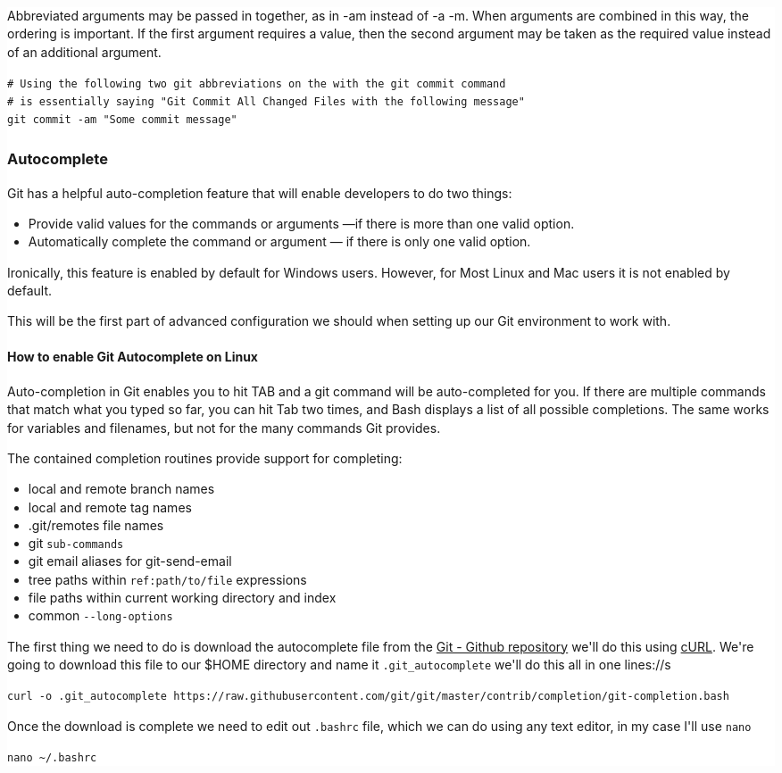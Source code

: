 Abbreviated arguments may be passed in together, as in -am instead of -a -m. When arguments are combined in this way, 
the ordering is important. If the first argument requires a value, then the second argument may be taken as the required
 value instead of an additional argument.
 
 ```shell script
# Using the following two git abbreviations on the with the git commit command
# is essentially saying "Git Commit All Changed Files with the following message"
git commit -am "Some commit message"

```

### Autocomplete
 
Git has a helpful auto-completion feature that will enable developers to do two things:
* Provide valid values for the commands or arguments —if there is more than one valid option.
* Automatically complete the command or argument — if there is only one valid option.

Ironically, this feature is enabled by default for Windows users. However, for Most Linux and Mac users it is not enabled
by default.  

This will be the first part of advanced configuration we should when setting up our Git environment to work with.

#### How to enable Git Autocomplete on Linux

Auto-completion in Git enables you to hit TAB and a git command will be auto-completed for you. If there are multiple 
commands that match what you typed so far, you can hit Tab two times, and Bash displays a list of all possible 
completions. The same works for variables and filenames, but not for the many commands Git provides.

The contained completion routines provide support for completing:

 * local and remote branch names
 * local and remote tag names
 * .git/remotes file names
 * git `sub-commands`
 * git email aliases for git-send-email
 * tree paths within `ref:path/to/file` expressions
 * file paths within current working directory and index
 * common `--long-options`

The first thing we need to do is download the autocomplete file from the [Git - Github repository](https://github.com/git/git "Git on Gtihub")
we'll do this using [cURL](/what-is-curl). We're going to download this file to our $HOME directory and name it `.git_autocomplete`
we'll do this all in one lines://s

```shell script
curl -o .git_autocomplete https://raw.githubusercontent.com/git/git/master/contrib/completion/git-completion.bash
```
Once the download is complete we need to edit out `.bashrc` file, which we can do using any text editor, in my case I'll use `nano`
```shell script
nano ~/.bashrc
```
